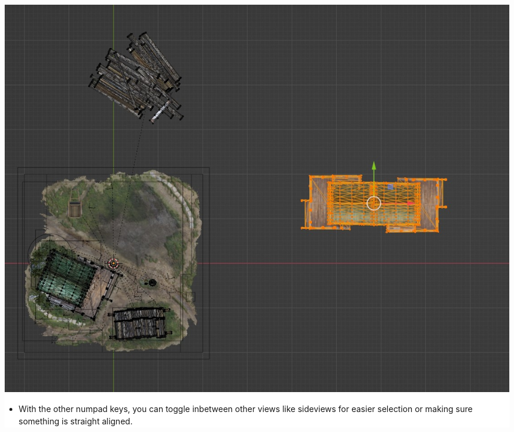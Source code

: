 ![Lumberjack's Hut variation](./_sources/blender-65-0.jpg)

- With the other numpad keys, you can toggle inbetween other views like sideviews for easier selection or making sure something is straight aligned.
